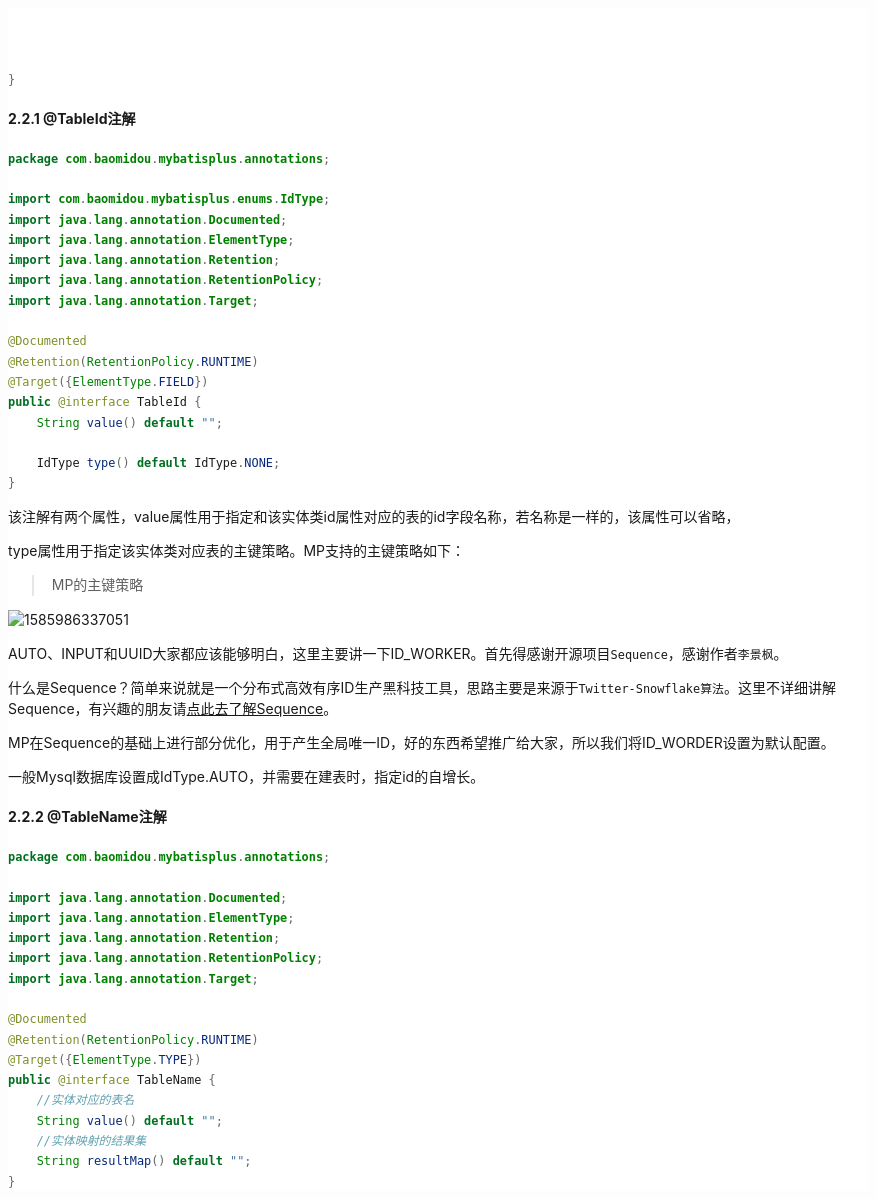 ```java



}

```

#### 2.2.1  @TableId注解

```java
package com.baomidou.mybatisplus.annotations;

import com.baomidou.mybatisplus.enums.IdType;
import java.lang.annotation.Documented;
import java.lang.annotation.ElementType;
import java.lang.annotation.Retention;
import java.lang.annotation.RetentionPolicy;
import java.lang.annotation.Target;

@Documented
@Retention(RetentionPolicy.RUNTIME)
@Target({ElementType.FIELD})
public @interface TableId {
    String value() default "";

    IdType type() default IdType.NONE;
}
```

该注解有两个属性，value属性用于指定和该实体类id属性对应的表的id字段名称，若名称是一样的，该属性可以省略，

type属性用于指定该实体类对应表的主键策略。MP支持的主键策略如下：

> ​	MP的主键策略

![1585986337051](C:\Users\双子座k2\AppData\Roaming\Typora\typora-user-images\1585986337051.png)

AUTO、INPUT和UUID大家都应该能够明白，这里主要讲一下ID_WORKER。首先得感谢开源项目`Sequence`，感谢作者`李景枫`。

什么是Sequence？简单来说就是一个分布式高效有序ID生产黑科技工具，思路主要是来源于`Twitter-Snowflake算法`。这里不详细讲解Sequence，有兴趣的朋友请[点此去了解Sequence](http://git.oschina.net/yu120/sequence)。

MP在Sequence的基础上进行部分优化，用于产生全局唯一ID，好的东西希望推广给大家，所以我们将ID_WORDER设置为默认配置。

​	一般Mysql数据库设置成IdType.AUTO，并需要在建表时，指定id的自增长。

#### 2.2.2 @TableName注解

```java
package com.baomidou.mybatisplus.annotations;

import java.lang.annotation.Documented;
import java.lang.annotation.ElementType;
import java.lang.annotation.Retention;
import java.lang.annotation.RetentionPolicy;
import java.lang.annotation.Target;

@Documented
@Retention(RetentionPolicy.RUNTIME)
@Target({ElementType.TYPE})
public @interface TableName {
    //实体对应的表名
    String value() default "";
	//实体映射的结果集
    String resultMap() default "";
}
```
